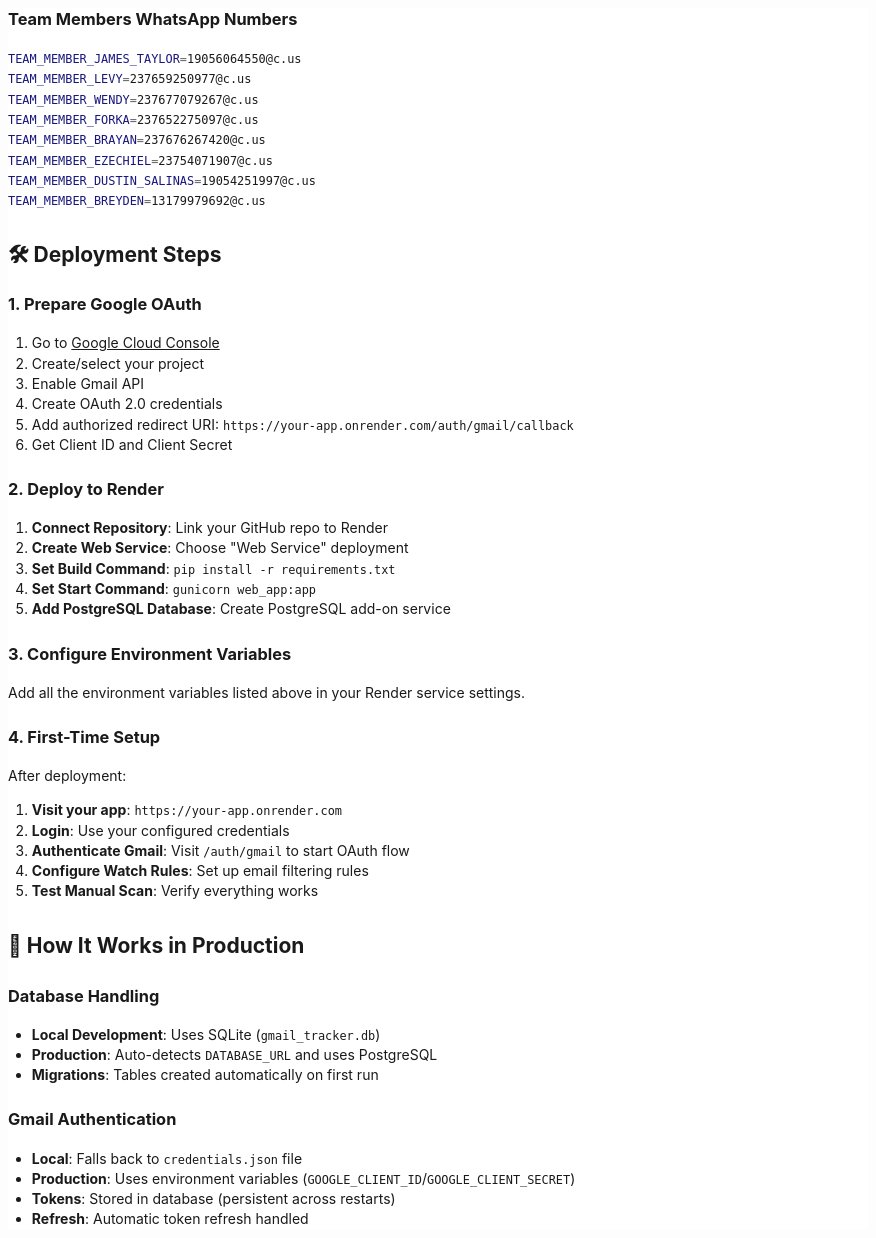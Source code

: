 ### **Team Members WhatsApp Numbers**
```bash
TEAM_MEMBER_JAMES_TAYLOR=19056064550@c.us
TEAM_MEMBER_LEVY=237659250977@c.us
TEAM_MEMBER_WENDY=237677079267@c.us
TEAM_MEMBER_FORKA=237652275097@c.us
TEAM_MEMBER_BRAYAN=237676267420@c.us
TEAM_MEMBER_EZECHIEL=23754071907@c.us
TEAM_MEMBER_DUSTIN_SALINAS=19054251997@c.us
TEAM_MEMBER_BREYDEN=13179979692@c.us
```

## 🛠 **Deployment Steps**

### **1. Prepare Google OAuth**
1. Go to [Google Cloud Console](https://console.cloud.google.com/)
2. Create/select your project
3. Enable Gmail API
4. Create OAuth 2.0 credentials
5. Add authorized redirect URI: `https://your-app.onrender.com/auth/gmail/callback`
6. Get Client ID and Client Secret

### **2. Deploy to Render**
1. **Connect Repository**: Link your GitHub repo to Render
2. **Create Web Service**: Choose "Web Service" deployment
3. **Set Build Command**: `pip install -r requirements.txt`
4. **Set Start Command**: `gunicorn web_app:app`
5. **Add PostgreSQL Database**: Create PostgreSQL add-on service

### **3. Configure Environment Variables**
Add all the environment variables listed above in your Render service settings.

### **4. First-Time Setup**
After deployment:

1. **Visit your app**: `https://your-app.onrender.com`
2. **Login**: Use your configured credentials
3. **Authenticate Gmail**: Visit `/auth/gmail` to start OAuth flow
4. **Configure Watch Rules**: Set up email filtering rules
5. **Test Manual Scan**: Verify everything works

## 🔄 **How It Works in Production**

### **Database Handling**
- **Local Development**: Uses SQLite (`gmail_tracker.db`)
- **Production**: Auto-detects `DATABASE_URL` and uses PostgreSQL
- **Migrations**: Tables created automatically on first run

### **Gmail Authentication**
- **Local**: Falls back to `credentials.json` file
- **Production**: Uses environment variables (`GOOGLE_CLIENT_ID`/`GOOGLE_CLIENT_SECRET`)
- **Tokens**: Stored in database (persistent across restarts)
- **Refresh**: Automatic token refresh handled
